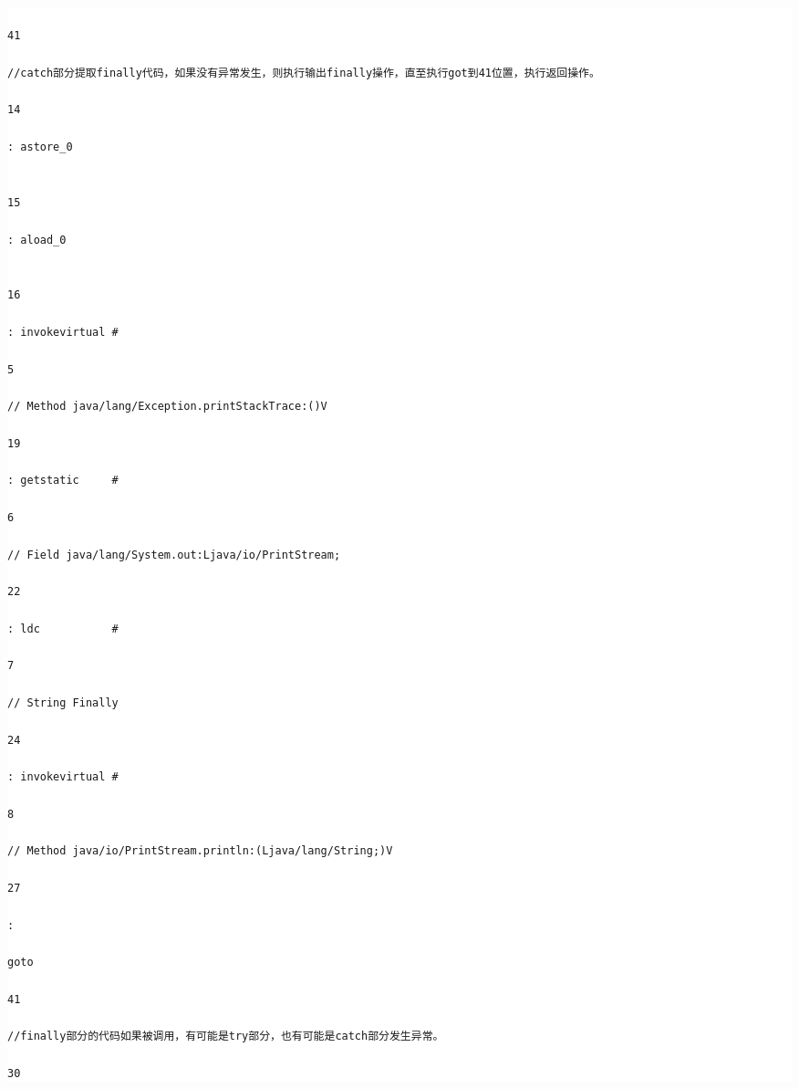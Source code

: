 ```
																																									41
																																									//catch部分提取finally代码，如果没有异常发生，则执行输出finally操作，直至执行got到41位置，执行返回操作。
																																									14
																																									: astore_0

																																									15
																																									: aload_0

																																									16
																																									: invokevirtual #
																																									5
																																									// Method java/lang/Exception.printStackTrace:()V
																																									19
																																									: getstatic     #
																																									6
																																									// Field java/lang/System.out:Ljava/io/PrintStream;
																																									22
																																									: ldc           #
																																									7
																																									// String Finally
																																									24
																																									: invokevirtual #
																																									8
																																									// Method java/io/PrintStream.println:(Ljava/lang/String;)V
																																									27
																																									:
																																									goto
																																									41
																																									//finally部分的代码如果被调用，有可能是try部分，也有可能是catch部分发生异常。
																																									30
```